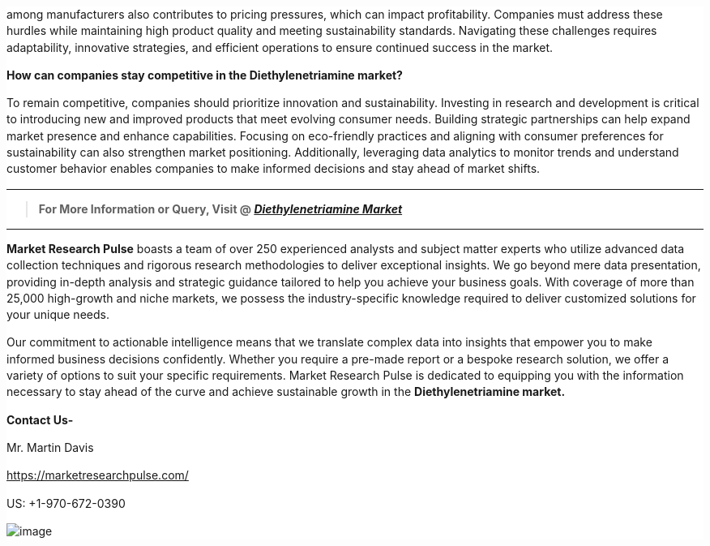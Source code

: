 among manufacturers also contributes to pricing pressures, which can impact profitability. Companies must address these hurdles while maintaining high product quality and meeting sustainability standards. Navigating these challenges requires adaptability, innovative strategies, and efficient operations to ensure continued success in the market.</p><p><strong>How can companies stay competitive in the Diethylenetriamine market?</strong></p><p>To remain competitive, companies should prioritize innovation and sustainability. Investing in research and development is critical to introducing new and improved products that meet evolving consumer needs. Building strategic partnerships can help expand market presence and enhance capabilities. Focusing on eco-friendly practices and aligning with consumer preferences for sustainability can also strengthen market positioning. Additionally, leveraging data analytics to monitor trends and understand customer behavior enables companies to make informed decisions and stay ahead of market shifts.</p><hr /><blockquote><p><strong>For More Information or Query, Visit @&nbsp;<em><a href="https://marketresearchpulse.com/report/4347/diethylenetriamine-market?utm_source=Linkedin&utm_medium=0119">Diethylenetriamine Market</a></em></strong></p></blockquote><hr /><p><strong>Market Research Pulse</strong> boasts a team of over 250 experienced analysts and subject matter experts who utilize advanced data collection techniques and rigorous research methodologies to deliver exceptional insights. We go beyond mere data presentation, providing in-depth analysis and strategic guidance tailored to help you achieve your business goals. With coverage of more than 25,000 high-growth and niche markets, we possess the industry-specific knowledge required to deliver customized solutions for your unique needs.</p><p>Our commitment to actionable intelligence means that we translate complex data into insights that empower you to make informed business decisions confidently. Whether you require a pre-made report or a bespoke research solution, we offer a variety of options to suit your specific requirements. Market Research Pulse is dedicated to equipping you with the information necessary to stay ahead of the curve and achieve sustainable growth in the <strong>Diethylenetriamine market.</strong></p><p><strong>Contact Us-</strong></p><p>Mr. Martin Davis</p><p>https://marketresearchpulse.com/</p><p>US: +1-970-672-0390</p>
![image](https://github.com/user-attachments/assets/462b4f38-5bcb-47f6-8c43-e18cb7c06762)

